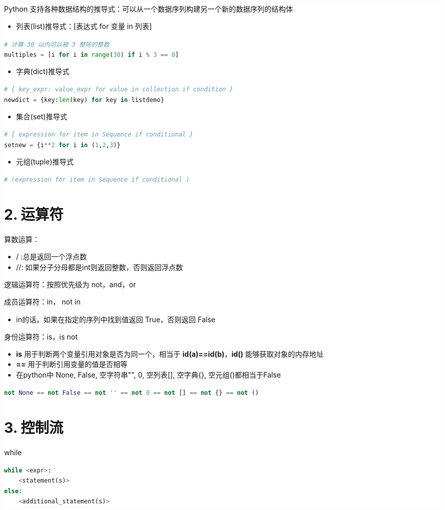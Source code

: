 
Python 支持各种数据结构的推导式：可以从一个数据序列构建另一个新的数据序列的结构体

- 列表(list)推导式：[表达式 for 变量 in 列表] 

```python
# 计算 30 以内可以被 3 整除的整数
multiples = [i for i in range(30) if i % 3 == 0]
```

- 字典(dict)推导式

```python
# { key_expr: value_expr for value in collection if condition }
newdict = {key:len(key) for key in listdemo}
```

- 集合(set)推导式

```python
# { expression for item in Sequence if conditional }
setnew = {i**2 for i in (1,2,3)}
```

- 元组(tuple)推导式

```python
# (expression for item in Sequence if conditional )
```

# 2. 运算符

算数运算：

- / :总是返回一个浮点数
- //: 如果分子分母都是int则返回整数，否则返回浮点数

逻辑运算符：按照优先级为 not，and，or

成员运算符：in， not in

- in的话，如果在指定的序列中找到值返回 True，否则返回 False

身份运算符：is，is not

- **is** 用于判断两个变量引用对象是否为同一个，相当于 **id(a)==id(b)**，**id()** 能够获取对象的内存地址
- **==** 用于判断引用变量的值是否相等
- 在python中 None,  False, 空字符串"", 0, 空列表[], 空字典{}, 空元组()都相当于False

```python
not None == not False == not '' == not 0 == not [] == not {} == not ()  
```



# 3. 控制流

while

```python
while <expr>:
    <statement(s)>
else:
    <additional_statement(s)>
```
